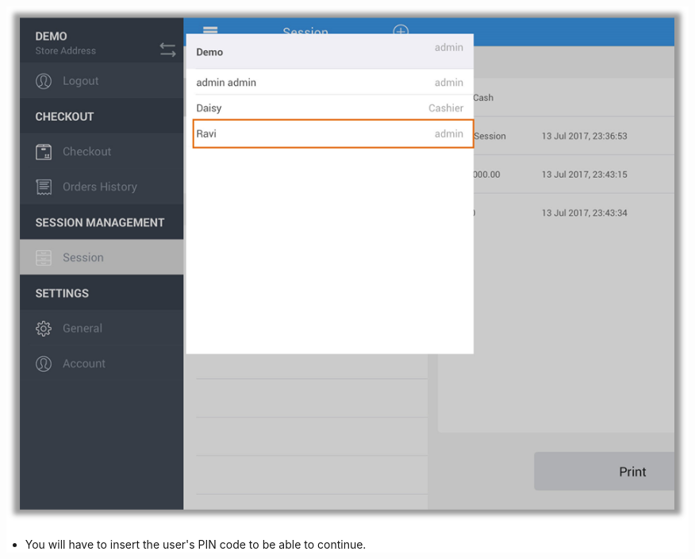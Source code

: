 ![RetailerPOS](https://github.com/Magestore/Docs/blob/master/extensions/Magento%202%20Extensions/Retailer%20POS%20image/image028.png)

- 	You will have to insert the user's PIN code to be able to continue.

